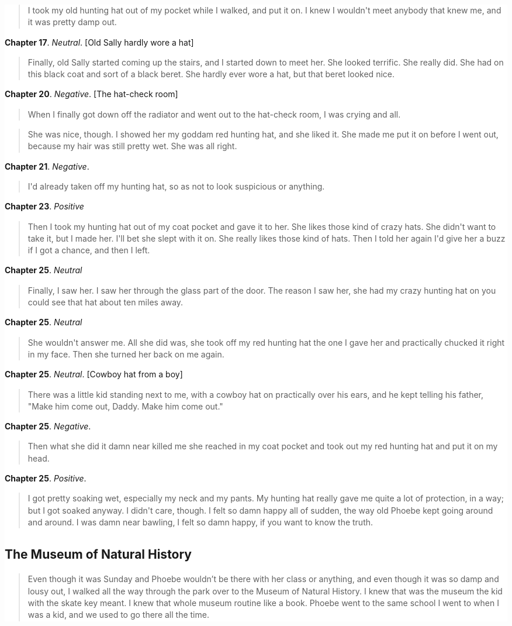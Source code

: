> I took my old hunting hat out of my pocket while I walked, and put it on. I knew I wouldn't meet anybody that knew me, and it was pretty damp out.

**Chapter 17**. *Neutral*. [Old Sally hardly wore a hat]

> Finally, old Sally started coming up the stairs, and I started down to meet her. She looked terrific. She really did. She had on this black coat and sort of a black beret. She hardly ever wore a hat, but that beret looked nice.

**Chapter 20**. *Negative*. [The hat-check room]

> When I finally got down off the radiator and went out to the hat-check room, I was crying and all.

> She was nice, though. I showed her my goddam red hunting hat, and she liked it. She made me put it on before I went out, because my hair was still pretty wet. She was all right.

**Chapter 21**. *Negative*.

> I'd already taken off my hunting hat, so as not to look suspicious or anything.

**Chapter 23**. *Positive*

>  Then I took my hunting hat out of my coat pocket and gave it to her. She likes those kind of crazy hats. She didn't want to take it, but I made her. I'll bet she slept with it on. She really likes those kind of hats. Then I told her again I'd give her a buzz if I got a chance, and then I left.

**Chapter 25**. *Neutral*

> Finally, I saw her. I saw her through the glass part of the door. The reason I saw her, she had my crazy hunting hat on you could see that hat about ten miles away.

**Chapter 25**. *Neutral*

> She wouldn't answer me. All she did was, she took off my red hunting hat the one I gave her and practically chucked it right in my face. Then she turned her back on me again. 

**Chapter 25**. *Neutral*. [Cowboy hat from a boy]

> There was a little kid standing next to me, with a cowboy hat on practically over his ears, and he kept telling his father, "Make him come out, Daddy. Make him come out." 

**Chapter 25**. *Negative*.

> Then what she did it damn near killed me she reached in my coat pocket and took out my red hunting hat and put it on my head.

**Chapter 25**. *Positive*.

>  I got pretty soaking wet, especially my neck and my pants. My hunting hat really gave me quite a lot of protection, in a way; but I got soaked anyway. I didn't care, though. I felt so damn happy all of sudden, the way old Phoebe kept going around and around. I was damn near bawling, I felt so damn happy, if you want to know the truth. 

## The Museum of Natural History

>Even though it was Sunday and Phoebe wouldn’t be there with her class or anything, and even though it was so damp and lousy out, I walked all the way through the park over to the Museum of Natural History. I knew that was the museum the kid with the skate key meant. I knew that whole museum routine like a book. Phoebe went to the same school I went to when I was a kid, and we used to go there all the time.
